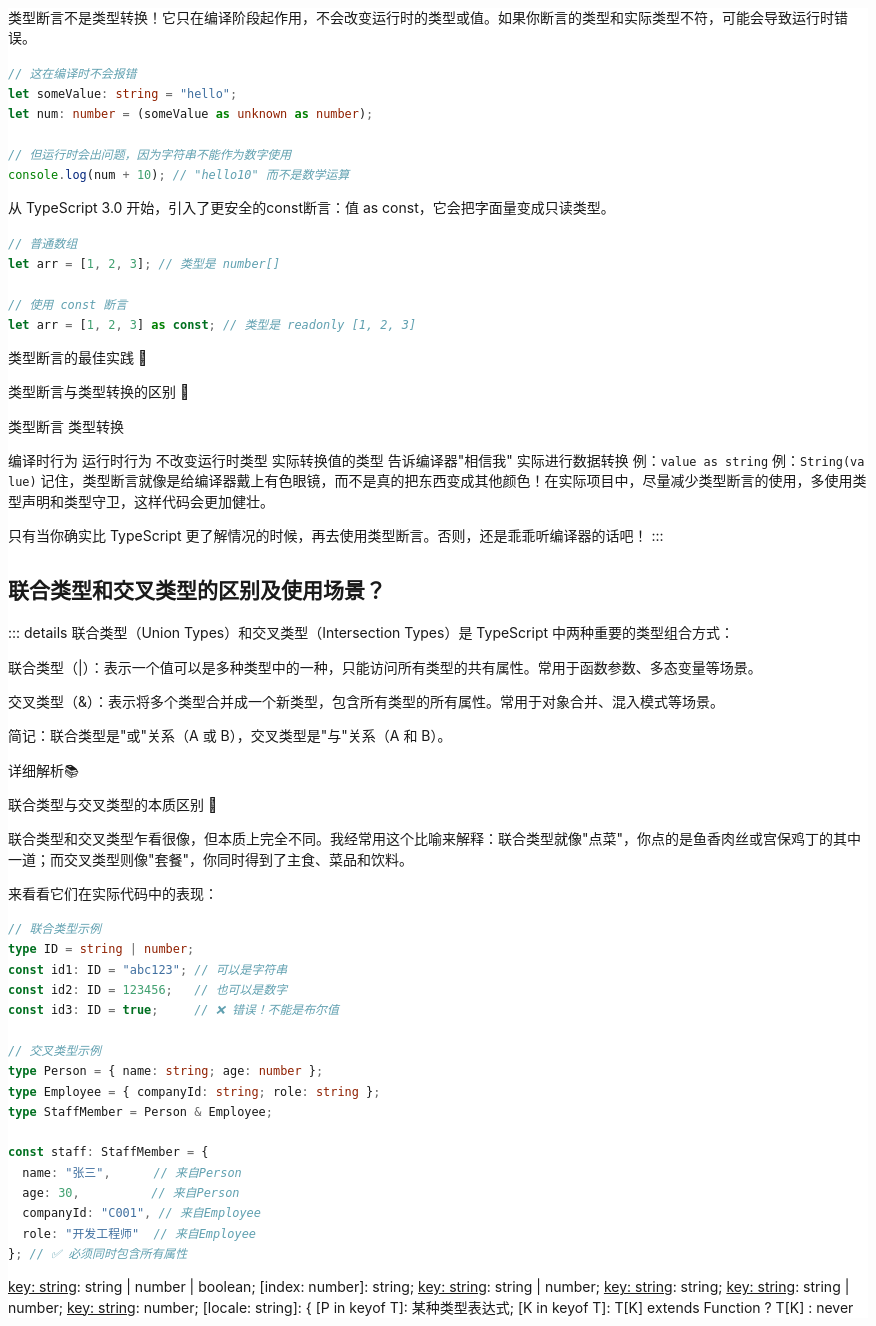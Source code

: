 类型断言不是类型转换！它只在编译阶段起作用，不会改变运行时的类型或值。如果你断言的类型和实际类型不符，可能会导致运行时错误。

```ts
// 这在编译时不会报错
let someValue: string = "hello";
let num: number = (someValue as unknown as number); 

// 但运行时会出问题，因为字符串不能作为数字使用
console.log(num + 10); // "hello10" 而不是数学运算
```
从 TypeScript 3.0 开始，引入了更安全的const断言：值 as const，它会把字面量变成只读类型。

```ts
// 普通数组
let arr = [1, 2, 3]; // 类型是 number[]

// 使用 const 断言
let arr = [1, 2, 3] as const; // 类型是 readonly [1, 2, 3]
```
类型断言的最佳实践 📝 

类型断言与类型转换的区别 🔄

类型断言	类型转换

编译时行为	运行时行为
不改变运行时类型	实际转换值的类型
告诉编译器"相信我"	实际进行数据转换
例：`value as string`	例：`String(value)`
记住，类型断言就像是给编译器戴上有色眼镜，而不是真的把东西变成其他颜色！在实际项目中，尽量减少类型断言的使用，多使用类型声明和类型守卫，这样代码会更加健壮。

只有当你确实比 TypeScript 更了解情况的时候，再去使用类型断言。否则，还是乖乖听编译器的话吧！
:::
## 联合类型和交叉类型的区别及使用场景？
::: details
联合类型（Union Types）和交叉类型（Intersection Types）是 TypeScript 中两种重要的类型组合方式：

联合类型（|）：表示一个值可以是多种类型中的一种，只能访问所有类型的共有属性。常用于函数参数、多态变量等场景。

交叉类型（&）：表示将多个类型合并成一个新类型，包含所有类型的所有属性。常用于对象合并、混入模式等场景。

简记：联合类型是"或"关系（A 或 B），交叉类型是"与"关系（A 和 B）。

详细解析📚 

联合类型与交叉类型的本质区别 🧩 

联合类型和交叉类型乍看很像，但本质上完全不同。我经常用这个比喻来解释：联合类型就像"点菜"，你点的是鱼香肉丝或宫保鸡丁的其中一道；而交叉类型则像"套餐"，你同时得到了主食、菜品和饮料。

来看看它们在实际代码中的表现：

```ts
// 联合类型示例
type ID = string | number;
const id1: ID = "abc123"; // 可以是字符串
const id2: ID = 123456;   // 也可以是数字
const id3: ID = true;     // ❌ 错误！不能是布尔值

// 交叉类型示例
type Person = { name: string; age: number };
type Employee = { companyId: string; role: string };
type StaffMember = Person & Employee;

const staff: StaffMember = {
  name: "张三",      // 来自Person
  age: 30,          // 来自Person
  companyId: "C001", // 来自Employee
  role: "开发工程师"  // 来自Employee
}; // ✅ 必须同时包含所有属性
```

  [key: string]: any;
  [key: string]: string;
  [key: string]: string | number | boolean;
  [index: number]: string;
  [key: string]: string | number;
  [key: string]: string;
  [key: string]: string | number;
  [key: string]: number;
  [locale: string]: {
  [P in keyof T]: 某种类型表达式;
  [K in keyof T]: T[K] extends Function ? T[K] : never